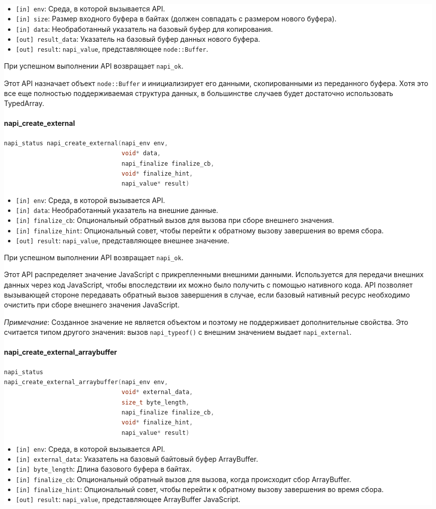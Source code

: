 - `[in] env`: Среда, в которой вызывается API.
- `[in] size`: Размер входного буфера в байтах (должен совпадать с размером нового буфера).
- `[in] data`: Необработанный указатель на базовый буфер для копирования.
- `[out] result_data`: Указатель на базовый буфер данных нового буфера.
- `[out] result`: `napi_value`, представляющее `node::Buffer`.

При успешном выполнении API возвращает `napi_ok`.

Этот API назначает объект `node::Buffer` и инициализирует его данными, скопированными из переданного буфера. Хотя это все еще полностью поддерживаемая структура данных, в большинстве случаев будет достаточно использовать TypedArray.

#### napi_create_external

```C
napi_status napi_create_external(napi_env env,
                                 void* data,
                                 napi_finalize finalize_cb,
                                 void* finalize_hint,
                                 napi_value* result)
```

- `[in] env`: Среда, в которой вызывается API.
- `[in] data`: Необработанный указатель на внешние данные.
- `[in] finalize_cb`: Опциональный обратный вызов для вызова при сборе внешнего значения.
- `[in] finalize_hint`: Опциональный совет, чтобы перейти к обратному вызову завершения во время сбора.
- `[out] result`: `napi_value`, представляющее внешнее значение.

При успешном выполнении API возвращает `napi_ok`.

Этот API распределяет значение JavaScript с прикрепленными внешними данными. Используется для передачи внешних данных через код JavaScript, чтобы впоследствии их можно было получить с помощью нативного кода. API позволяет вызывающей стороне передавать обратный вызов завершения в случае, если базовый нативный ресурс необходимо очистить при сборе внешнего значения JavaScript.

*Примечание*: Созданное значение не является объектом и поэтому не поддерживает дополнительные свойства. Это считается типом другого значения: вызов `napi_typeof()` с внешним значением выдает `napi_external`.

#### napi_create_external_arraybuffer

```C
napi_status
napi_create_external_arraybuffer(napi_env env,
                                 void* external_data,
                                 size_t byte_length,
                                 napi_finalize finalize_cb,
                                 void* finalize_hint,
                                 napi_value* result)
```

- `[in] env`: Среда, в которой вызывается API.
- `[in] external_data`: Указатель на базовый байтовый буфер ArrayBuffer.
- `[in] byte_length`: Длина базового буфера в байтах.
- `[in] finalize_cb`: Опциональный обратный вызов для вызова, когда происходит сбор ArrayBuffer.
- `[in] finalize_hint`: Опциональный совет, чтобы перейти к обратному вызову завершения во время сбора.
- `[out] result`: `napi_value`, представляющее ArrayBuffer JavaScript.
